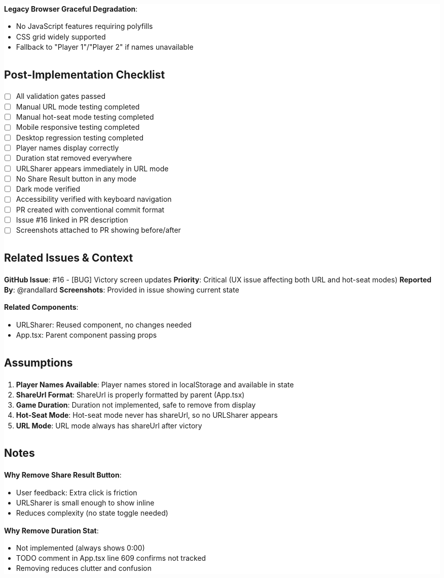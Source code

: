 **Legacy Browser Graceful Degradation**:
- No JavaScript features requiring polyfills
- CSS grid widely supported
- Fallback to "Player 1"/"Player 2" if names unavailable

## Post-Implementation Checklist

- [ ] All validation gates passed
- [ ] Manual URL mode testing completed
- [ ] Manual hot-seat mode testing completed
- [ ] Mobile responsive testing completed
- [ ] Desktop regression testing completed
- [ ] Player names display correctly
- [ ] Duration stat removed everywhere
- [ ] URLSharer appears immediately in URL mode
- [ ] No Share Result button in any mode
- [ ] Dark mode verified
- [ ] Accessibility verified with keyboard navigation
- [ ] PR created with conventional commit format
- [ ] Issue #16 linked in PR description
- [ ] Screenshots attached to PR showing before/after

## Related Issues & Context

**GitHub Issue**: #16 - [BUG] Victory screen updates
**Priority**: Critical (UX issue affecting both URL and hot-seat modes)
**Reported By**: @randallard
**Screenshots**: Provided in issue showing current state

**Related Components**:
- URLSharer: Reused component, no changes needed
- App.tsx: Parent component passing props

## Assumptions

1. **Player Names Available**: Player names stored in localStorage and available in state
2. **ShareUrl Format**: ShareUrl is properly formatted by parent (App.tsx)
3. **Game Duration**: Duration not implemented, safe to remove from display
4. **Hot-Seat Mode**: Hot-seat mode never has shareUrl, so no URLSharer appears
5. **URL Mode**: URL mode always has shareUrl after victory

## Notes

**Why Remove Share Result Button**:
- User feedback: Extra click is friction
- URLSharer is small enough to show inline
- Reduces complexity (no state toggle needed)

**Why Remove Duration Stat**:
- Not implemented (always shows 0:00)
- TODO comment in App.tsx line 609 confirms not tracked
- Removing reduces clutter and confusion
